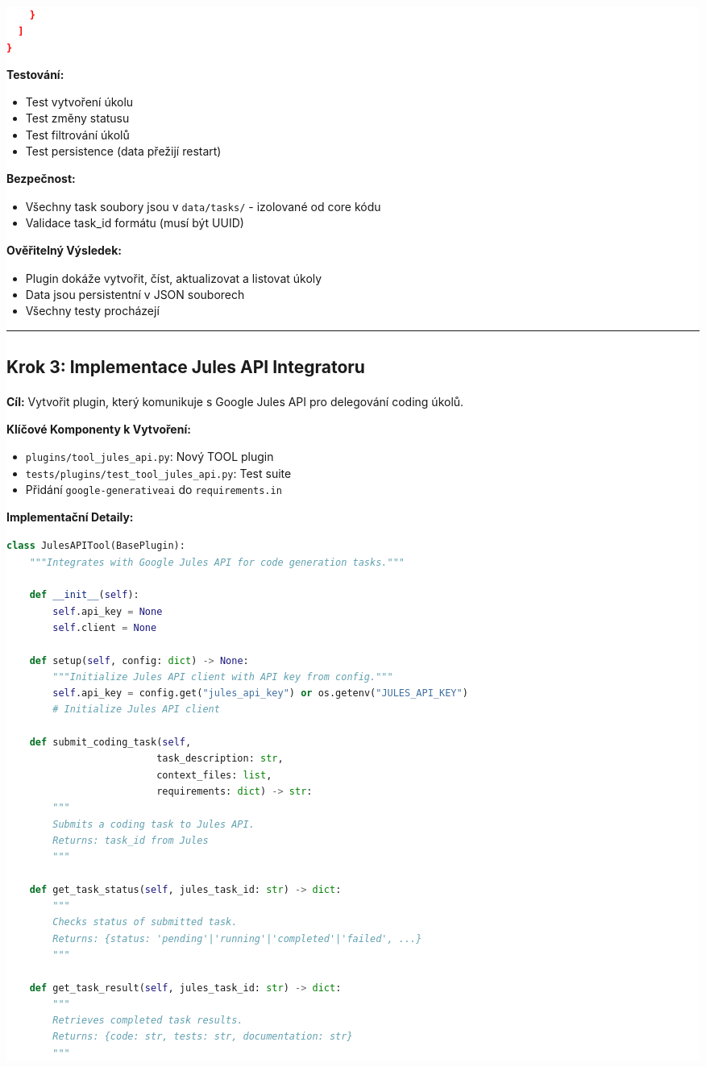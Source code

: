 ```json
    }
  ]
}
```

**Testování:**
- Test vytvoření úkolu
- Test změny statusu
- Test filtrování úkolů
- Test persistence (data přežijí restart)

**Bezpečnost:**
- Všechny task soubory jsou v `data/tasks/` - izolované od core kódu
- Validace task_id formátu (musí být UUID)

**Ověřitelný Výsledek:**
- Plugin dokáže vytvořit, číst, aktualizovat a listovat úkoly
- Data jsou persistentní v JSON souborech
- Všechny testy procházejí

---

## Krok 3: Implementace Jules API Integratoru

**Cíl:** Vytvořit plugin, který komunikuje s Google Jules API pro delegování coding úkolů.

**Klíčové Komponenty k Vytvoření:**
- `plugins/tool_jules_api.py`: Nový TOOL plugin
- `tests/plugins/test_tool_jules_api.py`: Test suite
- Přidání `google-generativeai` do `requirements.in`

**Implementační Detaily:**
```python
class JulesAPITool(BasePlugin):
    """Integrates with Google Jules API for code generation tasks."""
    
    def __init__(self):
        self.api_key = None
        self.client = None
        
    def setup(self, config: dict) -> None:
        """Initialize Jules API client with API key from config."""
        self.api_key = config.get("jules_api_key") or os.getenv("JULES_API_KEY")
        # Initialize Jules API client
        
    def submit_coding_task(self, 
                          task_description: str,
                          context_files: list,
                          requirements: dict) -> str:
        """
        Submits a coding task to Jules API.
        Returns: task_id from Jules
        """
        
    def get_task_status(self, jules_task_id: str) -> dict:
        """
        Checks status of submitted task.
        Returns: {status: 'pending'|'running'|'completed'|'failed', ...}
        """
        
    def get_task_result(self, jules_task_id: str) -> dict:
        """
        Retrieves completed task results.
        Returns: {code: str, tests: str, documentation: str}
        """
```